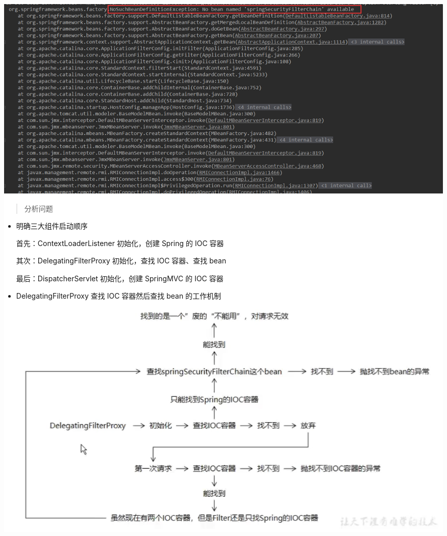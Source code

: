 ![image-20211213160501070](Project-experience.assets/image-20211213160501070.png)

> 分析问题

- 明确三大组件启动顺序

  首先：ContextLoaderListener 初始化，创建 Spring 的 IOC 容器 

  其次：DelegatingFilterProxy 初始化，查找 IOC 容器、查找 bean 

  最后：DispatcherServlet 初始化，创建 SpringMVC 的 IOC 容器

- DelegatingFilterProxy 查找 IOC 容器然后查找 bean 的工作机制

  ![image-20211213160751270](Project-experience.assets/image-20211213160751270.png)
